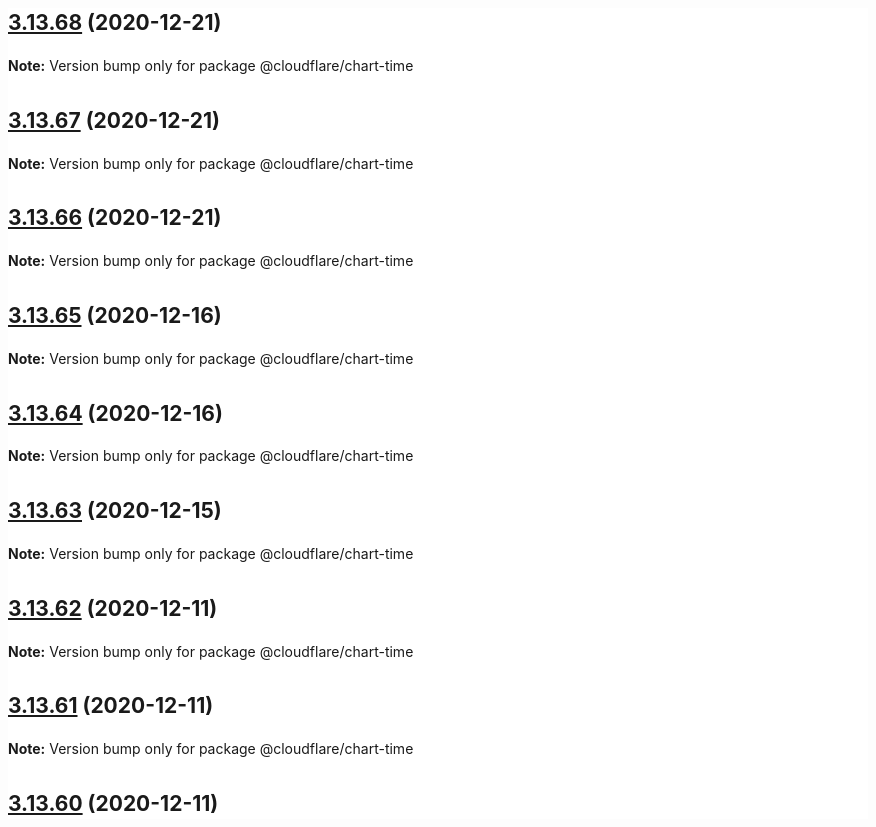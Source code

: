 ## [3.13.68](http://stash.cfops.it:7999/fe/stratus/compare/@cloudflare/chart-time@3.13.67...@cloudflare/chart-time@3.13.68) (2020-12-21)

**Note:** Version bump only for package @cloudflare/chart-time

## [3.13.67](http://stash.cfops.it:7999/fe/stratus/compare/@cloudflare/chart-time@3.13.66...@cloudflare/chart-time@3.13.67) (2020-12-21)

**Note:** Version bump only for package @cloudflare/chart-time

## [3.13.66](http://stash.cfops.it:7999/fe/stratus/compare/@cloudflare/chart-time@3.13.65...@cloudflare/chart-time@3.13.66) (2020-12-21)

**Note:** Version bump only for package @cloudflare/chart-time

## [3.13.65](http://stash.cfops.it:7999/fe/stratus/compare/@cloudflare/chart-time@3.13.64...@cloudflare/chart-time@3.13.65) (2020-12-16)

**Note:** Version bump only for package @cloudflare/chart-time

## [3.13.64](http://stash.cfops.it:7999/fe/stratus/compare/@cloudflare/chart-time@3.13.63...@cloudflare/chart-time@3.13.64) (2020-12-16)

**Note:** Version bump only for package @cloudflare/chart-time

## [3.13.63](http://stash.cfops.it:7999/fe/stratus/compare/@cloudflare/chart-time@3.13.62...@cloudflare/chart-time@3.13.63) (2020-12-15)

**Note:** Version bump only for package @cloudflare/chart-time

## [3.13.62](http://stash.cfops.it:7999/fe/stratus/compare/@cloudflare/chart-time@3.13.61...@cloudflare/chart-time@3.13.62) (2020-12-11)

**Note:** Version bump only for package @cloudflare/chart-time

## [3.13.61](http://stash.cfops.it:7999/fe/stratus/compare/@cloudflare/chart-time@3.13.60...@cloudflare/chart-time@3.13.61) (2020-12-11)

**Note:** Version bump only for package @cloudflare/chart-time

## [3.13.60](http://stash.cfops.it:7999/fe/stratus/compare/@cloudflare/chart-time@3.13.59...@cloudflare/chart-time@3.13.60) (2020-12-11)
